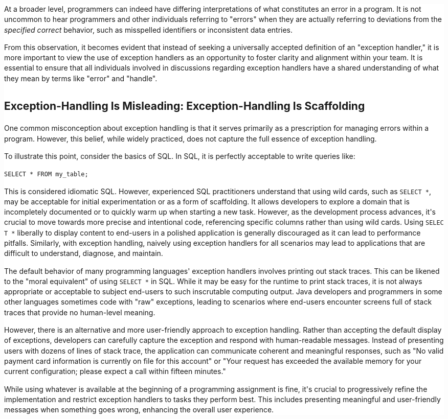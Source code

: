 At a broader level, programmers can indeed have differing interpretations of what constitutes an error in a program. It is not uncommon to hear programmers and other individuals referring to "errors" when they are actually referring to deviations from the *specified correct* behavior, such as misspelled identifiers or inconsistent data entries.

From this observation, it becomes evident that instead of seeking a universally accepted definition of an "exception handler," it is more important to view the use of exception handlers as an opportunity to foster clarity and alignment within your team. It is essential to ensure that all individuals involved in discussions regarding exception handlers have a shared understanding of what they mean by terms like "error" and "handle".

## Exception-Handling Is Misleading: Exception-Handling Is Scaffolding

One common misconception about exception handling is that it serves primarily as a prescription for managing errors within a program. However, this belief, while widely practiced, does not capture the full essence of exception handling.

To illustrate this point, consider the basics of SQL. In SQL, it is perfectly acceptable to write queries like:

```command
SELECT * FROM my_table;
```

This is considered idiomatic SQL. However, experienced SQL practitioners understand that using wild cards, such as `SELECT *`, may be acceptable for initial experimentation or as a form of scaffolding. It allows developers to explore a domain that is incompletely documented or to quickly warm up when starting a new task. However, as the development process advances, it's crucial to move towards more precise and intentional code, referencing specific columns rather than using wild cards. Using `SELECT *` liberally to display content to end-users in a polished application is generally discouraged as it can lead to performance pitfalls. Similarly, with exception handling, naively using exception handlers for all scenarios may lead to applications that are difficult to understand, diagnose, and maintain.

The default behavior of many programming languages' exception handlers involves printing out stack traces. This can be likened to the "moral equivalent" of using `SELECT *` in SQL. While it may be easy for the runtime to print stack traces, it is not always appropriate or acceptable to subject end-users to such inscrutable computing output. Java developers and programmers in some other languages sometimes code with "raw" exceptions, leading to scenarios where end-users encounter screens full of stack traces that provide no human-level meaning.

However, there is an alternative and more user-friendly approach to exception handling. Rather than accepting the default display of exceptions, developers can carefully capture the exception and respond with human-readable messages. Instead of presenting users with dozens of lines of stack trace, the application can communicate coherent and meaningful responses, such as "No valid payment card information is currently on file for this account" or "Your request has exceeded the available memory for your current configuration; please expect a call within fifteen minutes."

While using whatever is available at the beginning of a programming assignment is fine, it's crucial to progressively refine the implementation and restrict exception handlers to tasks they perform best. This includes presenting meaningful and user-friendly messages when something goes wrong, enhancing the overall user experience.

